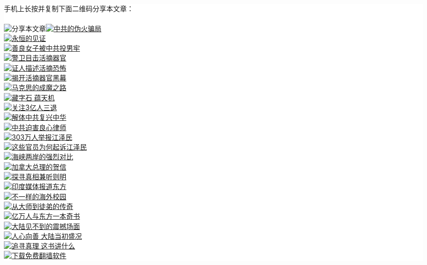 ####
手机上长按并复制下面二维码分享本文章：<br><br><img src="http://www.hehaibao.com/qr/index.php?m=1&e=L&p=10&t=&d=https://github.com/asdfghy6/djy/blob/master/gb/14/4/6/n4124943.md%231" title="分享本文章"></td><td VALIGN=TOP><a href="https://github.com/asdfghy6/djy/blob/master/gb/16/1/21/n4622075.md?dfh#1" target="_blank"><img src="https://raw.githubusercontent.com/asdfghy6/djy/master/gb/300/wei-f1.jpg" title="中共的伪火骗局"  alt="中共的伪火骗局"></a><br><a href="https://github.com/asdfghy6/yh/blob/master/README.md?dfh#1" target="_blank"><img src="https://raw.githubusercontent.com/asdfghy6/djy/master/gb/300/yong-h.jpg" title="永恒的见证"  alt="永恒的见证"></a><br><a href="https://github.com/asdfghy6/djy/blob/master/gb/13/9/29/n3974789.md?dfh#1" target="_blank"><img src="https://raw.githubusercontent.com/asdfghy6/djy/master/gb/300/shang-lnz.jpg" title="善良女子被中共投男牢"  alt="善良女子被中共投男牢"></a><br><a href="https://github.com/asdfghy6/djy/blob/master/gb/16/3/16/n4663449.md?dfh#1" target="_blank"><img src="https://raw.githubusercontent.com/asdfghy6/djy/master/gb/300/huo-z3.jpg" title="警卫目击活摘器官"  alt="警卫目击活摘器官"></a><br><a href="https://github.com/asdfghy6/djy/blob/master/gb/16/8/7/n8177641.md?dfh#1" target="_blank"><img src="https://raw.githubusercontent.com/asdfghy6/djy/master/gb/300/huo-z4.jpg" title="证人描述活摘恐怖"  alt="证人描述活摘恐怖"></a><br><a href="https://github.com/asdfghy6/djy/blob/master/gb/10/4/19/n2881569.md?dfh#1" target="_blank"><img src="https://raw.githubusercontent.com/asdfghy6/djy/master/gb/300/huo-z1.jpg" title="揭开活摘器官黑幕"  alt="揭开活摘器官黑幕"></a><br><a href="https://github.com/asdfghy6/djy/blob/master/gb/10/11/7/n3077476.md?dfh#1" target="_blank"><img src="https://raw.githubusercontent.com/asdfghy6/djy/master/gb/300/ma-ks.jpg" title="马克思的成魔之路"  alt="马克思的成魔之路"></a><br><a href="https://github.com/asdfghy6/djy/blob/master/gb/14/6/9/n4173977.md?dfh#1" target="_blank"><img src="https://raw.githubusercontent.com/asdfghy6/djy/master/gb/300/chang-zs.jpg" title="藏字石 蕴天机"  alt="藏字石 蕴天机"></a><br><a href="https://github.com/asdfghy6/djy/blob/master/gb/18/5/10/n10381511.md?dfh#1" target="_blank"><img src="https://raw.githubusercontent.com/asdfghy6/djy/master/gb/300/st1.jpg" title="关注3亿人三退"  alt="关注3亿人三退"></a><br><a href="https://github.com/asdfghy6/djy/blob/master/gb/18/3/21/n10237682.md?dfh#1" target="_blank"><img src="https://raw.githubusercontent.com/asdfghy6/djy/master/gb/300/jie-t.jpg" title="解体中共复兴中华"  alt="解体中共复兴中华"></a><br><a href="https://github.com/asdfghy6/djy/blob/master/gb/9/2/9/n2422991.md?dfh#1" target="_blank"><img src="https://raw.githubusercontent.com/asdfghy6/djy/master/gb/300/gao-zs.jpg" title="中共迫害良心律师"  alt="中共迫害良心律师"></a><br><a href="https://github.com/asdfghy6/djy/blob/master/gb/18/12/9/n10900044.md?dfh#1" target="_blank"><img src="https://raw.githubusercontent.com/asdfghy6/djy/master/gb/300/sj1.jpg" title="303万人举报江泽民"  alt="303万人举报江泽民"></a><br><a href="https://github.com/asdfghy6/djy/blob/master/gb/18/8/28/n10672014.md?dfh#1" target="_blank"><img src="https://raw.githubusercontent.com/asdfghy6/djy/master/gb/300/sj2.jpg" title="这些官员为何起诉江泽民"  alt="这些官员为何起诉江泽民"></a><br><a href="https://github.com/asdfghy6/djy/blob/master/gb/8/12/18/n2367165.md?dfh#1" target="_blank"><img src="https://raw.githubusercontent.com/asdfghy6/djy/master/gb/300/liangan.jpg" title="海峡两岸的强烈对比"  alt="海峡两岸的强烈对比"></a><br><a href="https://github.com/asdfghy6/djy/blob/master/gb/15/5/5/n4427238.md?dfh#1" target="_blank"><img src="https://raw.githubusercontent.com/asdfghy6/djy/master/gb/300/jia-ndzl.jpg" title="加拿大总理的贺信"  alt="加拿大总理的贺信"></a><br><a href="https://github.com/asdfghy6/djy/blob/master/gb/11/6/17/n3289382.md?dfh#1" target="_blank">
<img src="https://raw.githubusercontent.com/asdfghy6/djy/master/gb/300/xiao-wd.jpg" title="探寻真相兼听则明"  alt="探寻真相兼听则明"></a><br><a href="https://github.com/asdfghy6/djy/blob/master/gb/18/10/27/n10812623.md?dfh#1" target="_blank"><img src="https://raw.githubusercontent.com/asdfghy6/djy/master/gb/300/yindu.jpg" title="印度媒体报道东方"  alt="印度媒体报道东方"></a><br><a href="https://github.com/asdfghy6/djy/blob/master/gb/18/6/9/n10469652.md?dfh#1" target="_blank"><img src="https://raw.githubusercontent.com/asdfghy6/djy/master/gb/300/xie-j.jpg" title="不一样的海外校园"  alt="不一样的海外校园"></a><br><a href="https://github.com/asdfghy6/djy/blob/master/gb/7/4/5/n1669415.md?dfh#1" target="_blank"><img src="https://raw.githubusercontent.com/asdfghy6/djy/master/gb/300/li-up.jpg" title="从大师到徒弟的传奇"  alt="从大师到徒弟的传奇"></a><br><a href="https://github.com/asdfghy6/djy/blob/master/gb/17/5/26/n9191512.md?dfh#1" target="_blank"><img src="https://raw.githubusercontent.com/asdfghy6/djy/master/gb/300/zfl2.jpg" title="亿万人与东方一本奇书"  alt="亿万人与东方一本奇书"></a><br><a href="https://github.com/asdfghy6/djy/blob/master/gb/13/11/27/n4020290.md?dfh#1" target="_blank"><img src="https://raw.githubusercontent.com/asdfghy6/djy/master/gb/300/zhen-h.jpg" title="大陆见不到的震撼场面"  alt="大陆见不到的震撼场面"></a><br><a href="https://github.com/asdfghy6/djy/blob/master/gb/15/7/17/n4482910.md?dfh#1" target="_blank"><img src="https://raw.githubusercontent.com/asdfghy6/djy/master/gb/300/dalu-sk.jpg" title="人心向善 大陆当初盛况"  alt="人心向善 大陆当初盛况"></a><br><a href="https://github.com/asdfghy6/djy/blob/master/gb/9/10/15/n2689419.md?dfh#1" target="_blank"><img src="https://raw.githubusercontent.com/asdfghy6/djy/master/gb/300/zfl1.jpg" title="追寻真理 这书讲什么"  alt="追寻真理 这书讲什么"></a><br><a href="https://github.com/asdfghy6/fq/blob/master/README.md?dfh#1" target="_blank"><img src="https://raw.githubusercontent.com/asdfghy6/djy/master/gb/300/fq1.jpg" title="下载免费翻墙软件"  alt="下载免费翻墙软件"></a><br></td></tr></table>
